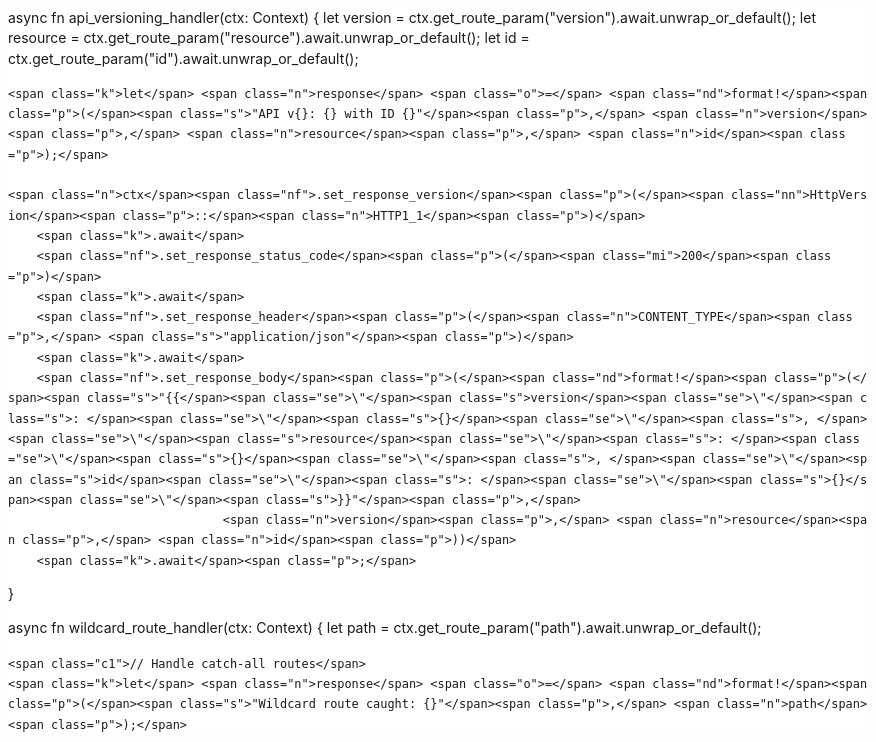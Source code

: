 <span class="k">async</span> <span class="k">fn</span> <span class="nf">api_versioning_handler</span><span class="p">(</span><span class="n">ctx</span><span class="p">:</span> <span class="n">Context</span><span class="p">)</span> <span class="p">{</span>
    <span class="k">let</span> <span class="n">version</span> <span class="o">=</span> <span class="n">ctx</span><span class="nf">.get_route_param</span><span class="p">(</span><span class="s">"version"</span><span class="p">)</span><span class="k">.await</span><span class="nf">.unwrap_or_default</span><span class="p">();</span>
    <span class="k">let</span> <span class="n">resource</span> <span class="o">=</span> <span class="n">ctx</span><span class="nf">.get_route_param</span><span class="p">(</span><span class="s">"resource"</span><span class="p">)</span><span class="k">.await</span><span class="nf">.unwrap_or_default</span><span class="p">();</span>
    <span class="k">let</span> <span class="n">id</span> <span class="o">=</span> <span class="n">ctx</span><span class="nf">.get_route_param</span><span class="p">(</span><span class="s">"id"</span><span class="p">)</span><span class="k">.await</span><span class="nf">.unwrap_or_default</span><span class="p">();</span>

    <span class="k">let</span> <span class="n">response</span> <span class="o">=</span> <span class="nd">format!</span><span class="p">(</span><span class="s">"API v{}: {} with ID {}"</span><span class="p">,</span> <span class="n">version</span><span class="p">,</span> <span class="n">resource</span><span class="p">,</span> <span class="n">id</span><span class="p">);</span>

    <span class="n">ctx</span><span class="nf">.set_response_version</span><span class="p">(</span><span class="nn">HttpVersion</span><span class="p">::</span><span class="n">HTTP1_1</span><span class="p">)</span>
        <span class="k">.await</span>
        <span class="nf">.set_response_status_code</span><span class="p">(</span><span class="mi">200</span><span class="p">)</span>
        <span class="k">.await</span>
        <span class="nf">.set_response_header</span><span class="p">(</span><span class="n">CONTENT_TYPE</span><span class="p">,</span> <span class="s">"application/json"</span><span class="p">)</span>
        <span class="k">.await</span>
        <span class="nf">.set_response_body</span><span class="p">(</span><span class="nd">format!</span><span class="p">(</span><span class="s">"{{</span><span class="se">\"</span><span class="s">version</span><span class="se">\"</span><span class="s">: </span><span class="se">\"</span><span class="s">{}</span><span class="se">\"</span><span class="s">, </span><span class="se">\"</span><span class="s">resource</span><span class="se">\"</span><span class="s">: </span><span class="se">\"</span><span class="s">{}</span><span class="se">\"</span><span class="s">, </span><span class="se">\"</span><span class="s">id</span><span class="se">\"</span><span class="s">: </span><span class="se">\"</span><span class="s">{}</span><span class="se">\"</span><span class="s">}}"</span><span class="p">,</span>
                                  <span class="n">version</span><span class="p">,</span> <span class="n">resource</span><span class="p">,</span> <span class="n">id</span><span class="p">))</span>
        <span class="k">.await</span><span class="p">;</span>
<span class="p">}</span>

<span class="k">async</span> <span class="k">fn</span> <span class="nf">wildcard_route_handler</span><span class="p">(</span><span class="n">ctx</span><span class="p">:</span> <span class="n">Context</span><span class="p">)</span> <span class="p">{</span>
    <span class="k">let</span> <span class="n">path</span> <span class="o">=</span> <span class="n">ctx</span><span class="nf">.get_route_param</span><span class="p">(</span><span class="s">"path"</span><span class="p">)</span><span class="k">.await</span><span class="nf">.unwrap_or_default</span><span class="p">();</span>

    <span class="c1">// Handle catch-all routes</span>
    <span class="k">let</span> <span class="n">response</span> <span class="o">=</span> <span class="nd">format!</span><span class="p">(</span><span class="s">"Wildcard route caught: {}"</span><span class="p">,</span> <span class="n">path</span><span class="p">);</span>
